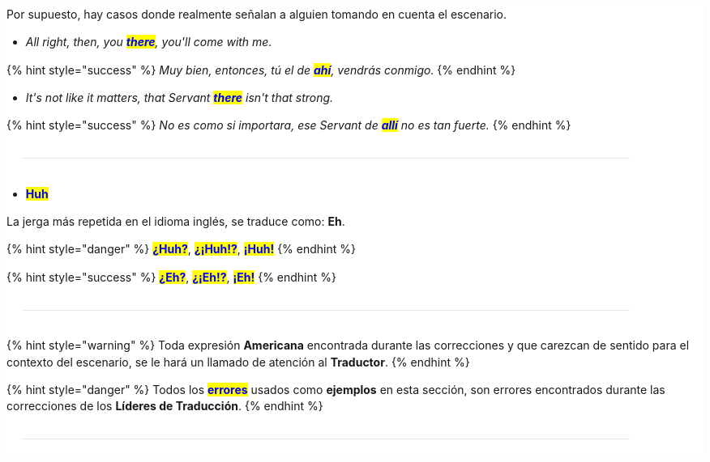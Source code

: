 Por supuesto, hay casos donde realmente señalan a alguien tomando en cuenta el escenario.



* _All right, then, you <mark style="color:blue;">**there**</mark>, you'll come with me._

{% hint style="success" %}
_Muy bien, entonces, tú el de <mark style="color:blue;">**ahí**</mark>, vendrás conmigo._
{% endhint %}

* _It's not like it matters, that Servant <mark style="color:blue;">**there**</mark> isn't that strong._

{% hint style="success" %}
_No es como si importara, ese Servant de <mark style="color:blue;">**allí**</mark> no es tan fuerte._
{% endhint %}

![](<../.gitbook/assets/Line2 (6).png>)

* <mark style="color:blue;">**Huh**</mark>

La jerga más repetida en el idioma inglés, se traduce como: **Eh**.

{% hint style="danger" %}
<mark style="color:blue;">**¿Huh?**</mark>, <mark style="color:blue;">**¿¡Huh!?**</mark>, <mark style="color:blue;">**¡Huh!**</mark>
{% endhint %}

{% hint style="success" %}
<mark style="color:blue;">**¿Eh?**</mark>, <mark style="color:blue;">**¿¡Eh!?**</mark>, <mark style="color:blue;">**¡Eh!**</mark>
{% endhint %}

![](../.gitbook/assets/Line2.png)

{% hint style="warning" %}
Toda expresión **Americana** encontrada durante las correcciones y que carezcan de sentido para el contexto del escenario, se le hará un llamado de atención al **Traductor**.
{% endhint %}

{% hint style="danger" %}
Todos los <mark style="color:blue;">**errores**</mark> usados como **ejemplos** en esta sección, son errores encontrados durante las correcciones de los **Líderes de Traducción**.
{% endhint %}

![](<../.gitbook/assets/Line2 (6).png>)
